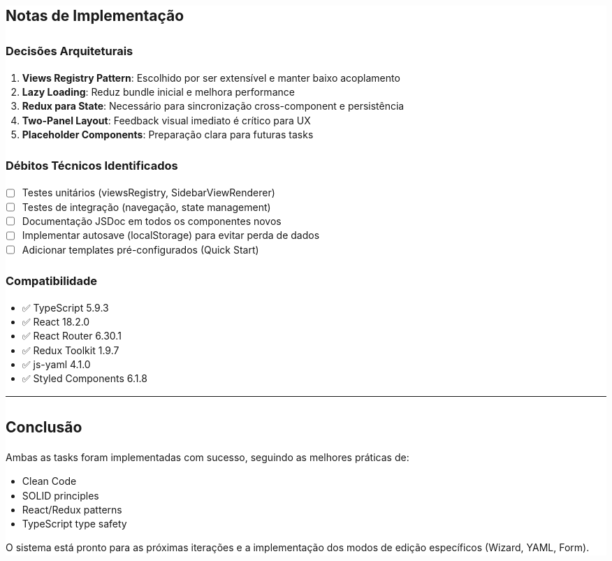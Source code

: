 
## Notas de Implementação

### Decisões Arquiteturais

1. **Views Registry Pattern**: Escolhido por ser extensível e manter baixo acoplamento
2. **Lazy Loading**: Reduz bundle inicial e melhora performance
3. **Redux para State**: Necessário para sincronização cross-component e persistência
4. **Two-Panel Layout**: Feedback visual imediato é crítico para UX
5. **Placeholder Components**: Preparação clara para futuras tasks

### Débitos Técnicos Identificados

- [ ] Testes unitários (viewsRegistry, SidebarViewRenderer)
- [ ] Testes de integração (navegação, state management)
- [ ] Documentação JSDoc em todos os componentes novos
- [ ] Implementar autosave (localStorage) para evitar perda de dados
- [ ] Adicionar templates pré-configurados (Quick Start)

### Compatibilidade

- ✅ TypeScript 5.9.3
- ✅ React 18.2.0
- ✅ React Router 6.30.1
- ✅ Redux Toolkit 1.9.7
- ✅ js-yaml 4.1.0
- ✅ Styled Components 6.1.8

---

## Conclusão

Ambas as tasks foram implementadas com sucesso, seguindo as melhores práticas de:
- Clean Code
- SOLID principles
- React/Redux patterns
- TypeScript type safety

O sistema está pronto para as próximas iterações e a implementação dos modos de edição específicos (Wizard, YAML, Form).
